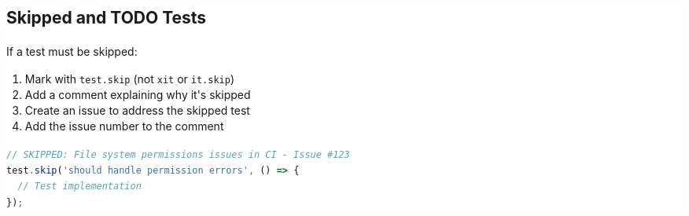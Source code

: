 ## Skipped and TODO Tests

If a test must be skipped:

1. Mark with `test.skip` (not `xit` or `it.skip`)
2. Add a comment explaining why it's skipped
3. Create an issue to address the skipped test
4. Add the issue number to the comment

```javascript
// SKIPPED: File system permissions issues in CI - Issue #123
test.skip('should handle permission errors', () => {
  // Test implementation
});
```
